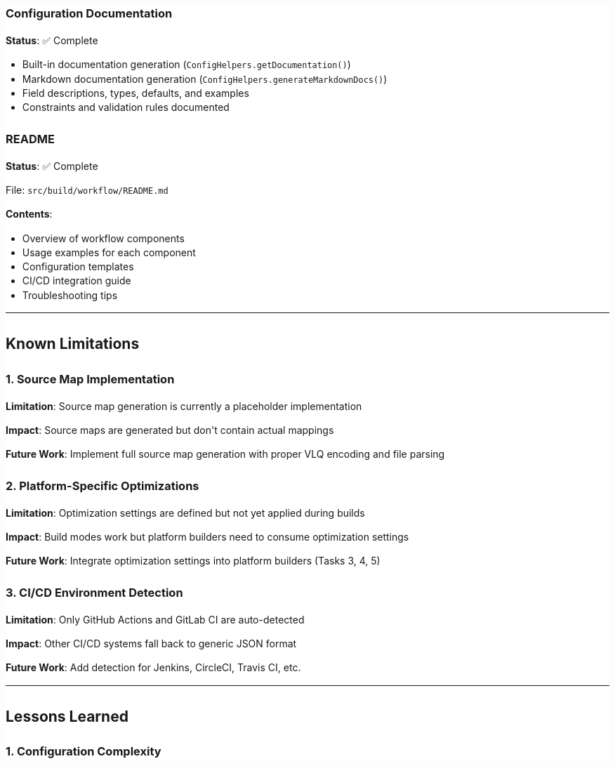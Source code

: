 ### Configuration Documentation

**Status**: ✅ Complete

- Built-in documentation generation (`ConfigHelpers.getDocumentation()`)
- Markdown documentation generation (`ConfigHelpers.generateMarkdownDocs()`)
- Field descriptions, types, defaults, and examples
- Constraints and validation rules documented

### README

**Status**: ✅ Complete

File: `src/build/workflow/README.md`

**Contents**:
- Overview of workflow components
- Usage examples for each component
- Configuration templates
- CI/CD integration guide
- Troubleshooting tips

---

## Known Limitations

### 1. Source Map Implementation

**Limitation**: Source map generation is currently a placeholder implementation

**Impact**: Source maps are generated but don't contain actual mappings

**Future Work**: Implement full source map generation with proper VLQ encoding and file parsing

### 2. Platform-Specific Optimizations

**Limitation**: Optimization settings are defined but not yet applied during builds

**Impact**: Build modes work but platform builders need to consume optimization settings

**Future Work**: Integrate optimization settings into platform builders (Tasks 3, 4, 5)

### 3. CI/CD Environment Detection

**Limitation**: Only GitHub Actions and GitLab CI are auto-detected

**Impact**: Other CI/CD systems fall back to generic JSON format

**Future Work**: Add detection for Jenkins, CircleCI, Travis CI, etc.

---

## Lessons Learned

### 1. Configuration Complexity
